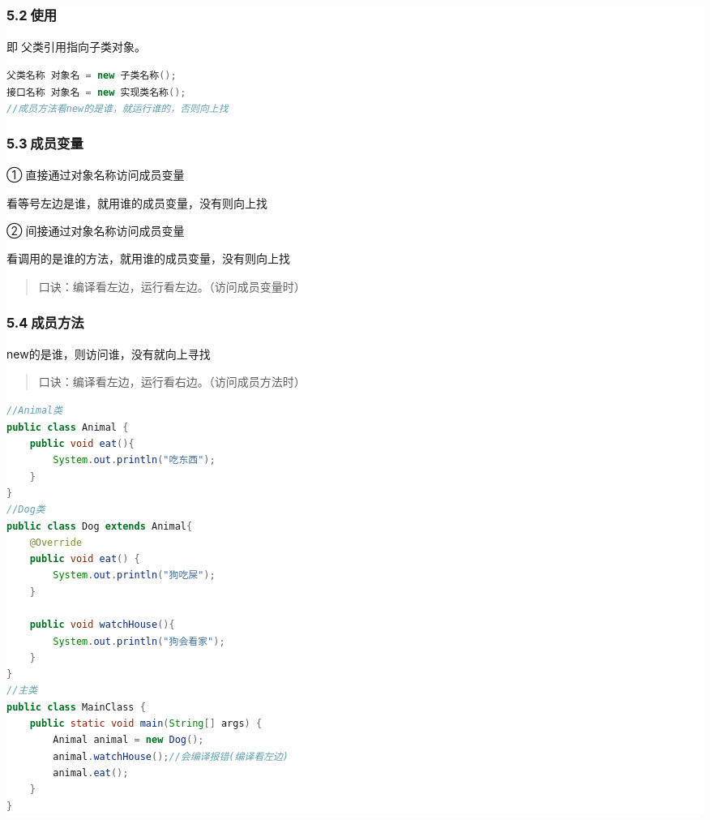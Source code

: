 ### 5.2 使用

即 父类引用指向子类对象。

```java
父类名称 对象名 = new 子类名称();
接口名称 对象名 = new 实现类名称();
//成员方法看new的是谁，就运行谁的，否则向上找
```

### 5.3 成员变量

① 直接通过对象名称访问成员变量

看等号左边是谁，就用谁的成员变量，没有则向上找

② 间接通过对象名称访问成员变量

看调用的是谁的方法，就用谁的成员变量，没有则向上找

> 口诀：编译看左边，运行看左边。（访问成员变量时）

### 5.4  成员方法

new的是谁，则访问谁，没有就向上寻找

> 口诀：编译看左边，运行看右边。（访问成员方法时）

```java
//Animal类
public class Animal {
    public void eat(){
        System.out.println("吃东西");
    }
}
//Dog类
public class Dog extends Animal{
    @Override
    public void eat() {
        System.out.println("狗吃屎");
    }

    public void watchHouse(){
        System.out.println("狗会看家");
    }
}
//主类
public class MainClass {
    public static void main(String[] args) {
        Animal animal = new Dog();
        animal.watchHouse();//会编译报错(编译看左边)
        animal.eat();
    }
}
```
